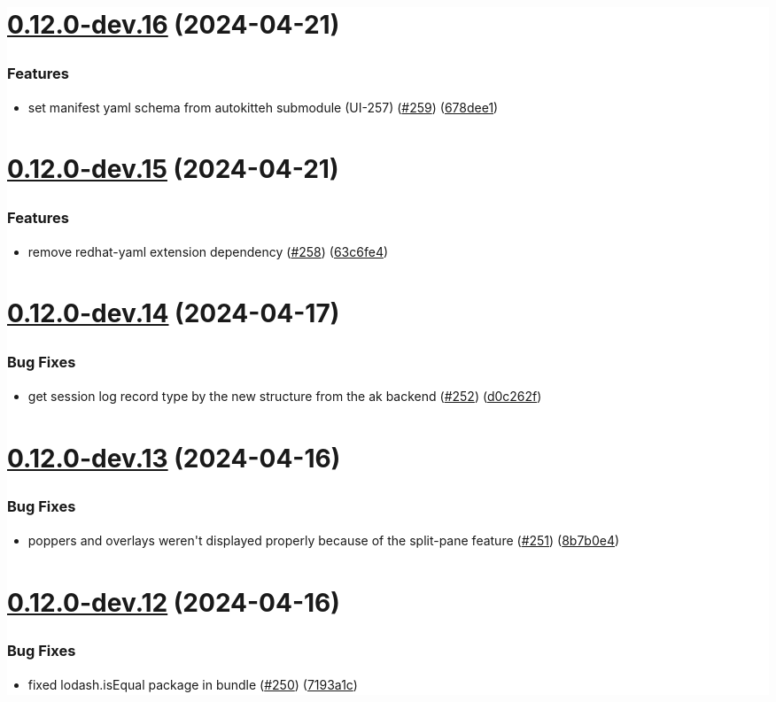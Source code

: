 # [0.12.0-dev.16](https://github.com/autokitteh/vscode-extension/compare/v0.12.0-dev.15...v0.12.0-dev.16) (2024-04-21)


### Features

* set manifest yaml schema from autokitteh submodule (UI-257) ([#259](https://github.com/autokitteh/vscode-extension/issues/259)) ([678dee1](https://github.com/autokitteh/vscode-extension/commit/678dee1645f5d3ef5fffcf53024c4b004a6cf4be))

# [0.12.0-dev.15](https://github.com/autokitteh/vscode-extension/compare/v0.12.0-dev.14...v0.12.0-dev.15) (2024-04-21)


### Features

* remove redhat-yaml extension dependency ([#258](https://github.com/autokitteh/vscode-extension/issues/258)) ([63c6fe4](https://github.com/autokitteh/vscode-extension/commit/63c6fe4b6dd7f3a15a591d9643a6ba256f92ae18))

# [0.12.0-dev.14](https://github.com/autokitteh/vscode-extension/compare/v0.12.0-dev.13...v0.12.0-dev.14) (2024-04-17)


### Bug Fixes

* get session log record type by the new structure from the ak backend ([#252](https://github.com/autokitteh/vscode-extension/issues/252)) ([d0c262f](https://github.com/autokitteh/vscode-extension/commit/d0c262f69868d5c9ffd9aaa16920b806274a203b))

# [0.12.0-dev.13](https://github.com/autokitteh/vscode-extension/compare/v0.12.0-dev.12...v0.12.0-dev.13) (2024-04-16)


### Bug Fixes

* poppers and overlays weren't displayed properly because of the split-pane feature ([#251](https://github.com/autokitteh/vscode-extension/issues/251)) ([8b7b0e4](https://github.com/autokitteh/vscode-extension/commit/8b7b0e4c4e184bf0b1a77ba46e8af24d2e1a04b2))

# [0.12.0-dev.12](https://github.com/autokitteh/vscode-extension/compare/v0.12.0-dev.11...v0.12.0-dev.12) (2024-04-16)


### Bug Fixes

* fixed lodash.isEqual package in bundle ([#250](https://github.com/autokitteh/vscode-extension/issues/250)) ([7193a1c](https://github.com/autokitteh/vscode-extension/commit/7193a1cc6590de7ec2c1fa2ce33e633a1f0781b3))
